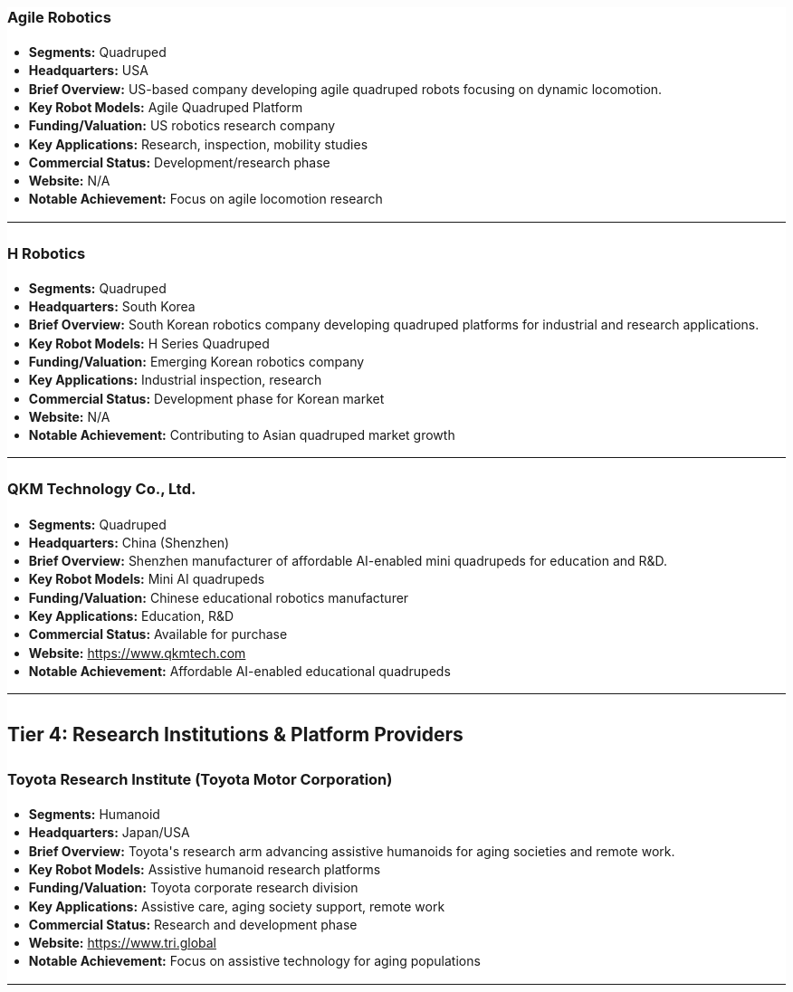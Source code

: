 
### Agile Robotics
- **Segments:** Quadruped
- **Headquarters:** USA
- **Brief Overview:** US-based company developing agile quadruped robots focusing on dynamic locomotion.
- **Key Robot Models:** Agile Quadruped Platform
- **Funding/Valuation:** US robotics research company
- **Key Applications:** Research, inspection, mobility studies
- **Commercial Status:** Development/research phase
- **Website:** N/A
- **Notable Achievement:** Focus on agile locomotion research

---

### H Robotics
- **Segments:** Quadruped
- **Headquarters:** South Korea
- **Brief Overview:** South Korean robotics company developing quadruped platforms for industrial and research applications.
- **Key Robot Models:** H Series Quadruped
- **Funding/Valuation:** Emerging Korean robotics company
- **Key Applications:** Industrial inspection, research
- **Commercial Status:** Development phase for Korean market
- **Website:** N/A
- **Notable Achievement:** Contributing to Asian quadruped market growth

---

### QKM Technology Co., Ltd.
- **Segments:** Quadruped
- **Headquarters:** China (Shenzhen)
- **Brief Overview:** Shenzhen manufacturer of affordable AI-enabled mini quadrupeds for education and R&D.
- **Key Robot Models:** Mini AI quadrupeds
- **Funding/Valuation:** Chinese educational robotics manufacturer
- **Key Applications:** Education, R&D
- **Commercial Status:** Available for purchase
- **Website:** https://www.qkmtech.com
- **Notable Achievement:** Affordable AI-enabled educational quadrupeds

---

## Tier 4: Research Institutions & Platform Providers

### Toyota Research Institute (Toyota Motor Corporation)
- **Segments:** Humanoid
- **Headquarters:** Japan/USA
- **Brief Overview:** Toyota's research arm advancing assistive humanoids for aging societies and remote work.
- **Key Robot Models:** Assistive humanoid research platforms
- **Funding/Valuation:** Toyota corporate research division
- **Key Applications:** Assistive care, aging society support, remote work
- **Commercial Status:** Research and development phase
- **Website:** https://www.tri.global
- **Notable Achievement:** Focus on assistive technology for aging populations

---